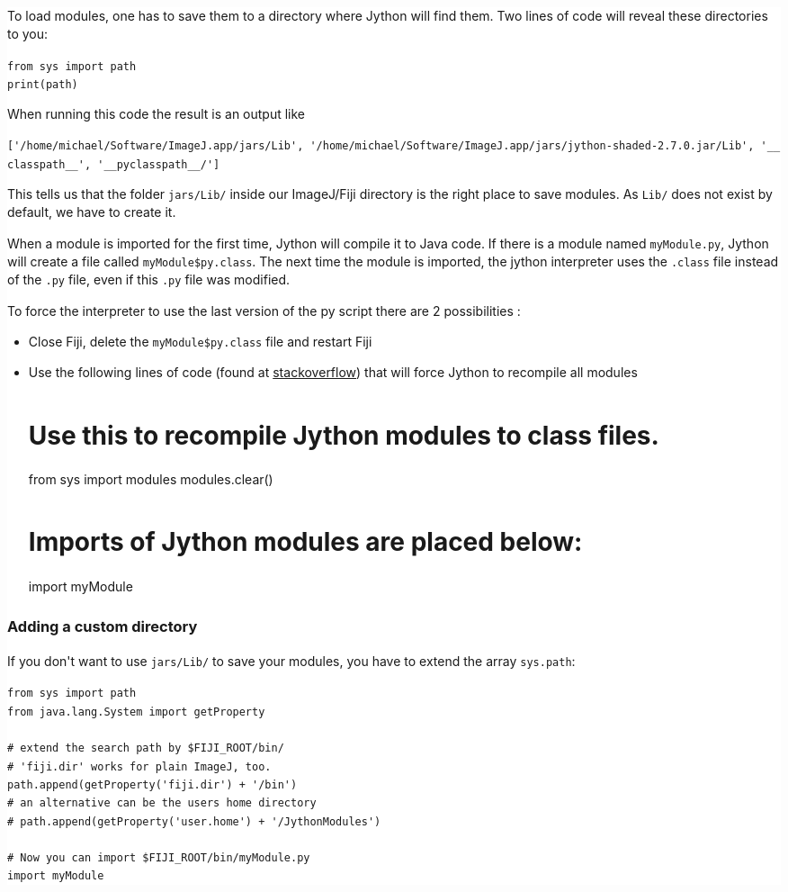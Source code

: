 To load modules, one has to save them to a directory where Jython will find them. Two lines of code will reveal these directories to you:

    from sys import path
    print(path)

When running this code the result is an output like

    ['/home/michael/Software/ImageJ.app/jars/Lib', '/home/michael/Software/ImageJ.app/jars/jython-shaded-2.7.0.jar/Lib', '__classpath__', '__pyclasspath__/']

This tells us that the folder `jars/Lib/` inside our ImageJ/Fiji directory is the right place to save modules. As `Lib/` does not exist by default, we have to create it.

When a module is imported for the first time, Jython will compile it to Java code. If there is a module named `myModule.py`, Jython will create a file called `myModule$py.class`. The next time the module is imported, the jython interpreter uses the `.class` file instead of the `.py` file, even if this `.py` file was modified.

To force the interpreter to use the last version of the py script there are 2 possibilities :

-   Close Fiji, delete the `myModule$py.class` file and restart Fiji
-   Use the following lines of code (found at [stackoverflow](http://stackoverflow.com/questions/10531920/jython-import-or-reload-dynamically)) that will force Jython to recompile all modules



    # Use this to recompile Jython modules to class files.
    from sys import modules
    modules.clear()
    # Imports of Jython modules are placed below:
    import myModule

### Adding a custom directory

If you don't want to use `jars/Lib/` to save your modules, you have to extend the array `sys.path`:

    from sys import path
    from java.lang.System import getProperty

    # extend the search path by $FIJI_ROOT/bin/
    # 'fiji.dir' works for plain ImageJ, too.
    path.append(getProperty('fiji.dir') + '/bin')
    # an alternative can be the users home directory
    # path.append(getProperty('user.home') + '/JythonModules')

    # Now you can import $FIJI_ROOT/bin/myModule.py
    import myModule


[^1]: [Wikipedia entry on Jython](https://imagej.nih.gov/ij/plugins/index.html). Accessed: 2016-08-30